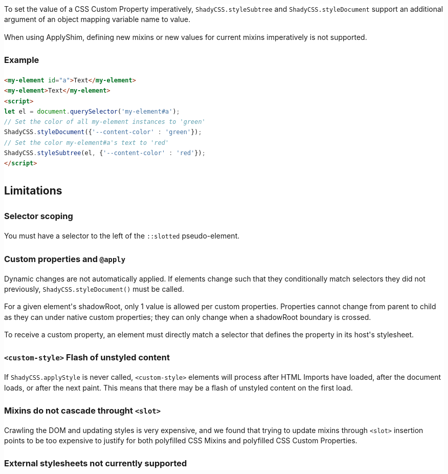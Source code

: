 To set the value of a CSS Custom Property imperatively, `ShadyCSS.styleSubtree`
and `ShadyCSS.styleDocument` support an additional argument of an object mapping
variable name to value.

When using ApplyShim, defining new mixins or new values for current mixins imperatively is not
supported.

### Example
```html
<my-element id="a">Text</my-element>
<my-element>Text</my-element>
<script>
let el = document.querySelector('my-element#a');
// Set the color of all my-element instances to 'green'
ShadyCSS.styleDocument({'--content-color' : 'green'});
// Set the color my-element#a's text to 'red'
ShadyCSS.styleSubtree(el, {'--content-color' : 'red'});
</script>
```

## Limitations

### Selector scoping

You must have a selector to the left of the `::slotted`
pseudo-element.

### Custom properties and `@apply`

Dynamic changes are not automatically applied. If elements change such that they
conditionally match selectors they did not previously, `ShadyCSS.styleDocument()`
must be called.

For a given element's shadowRoot, only 1 value is allowed per custom properties.
Properties cannot change from parent to child as they can under native custom
properties; they can only change when a shadowRoot boundary is crossed.

To receive a custom property, an element must directly match a selector that
defines the property in its host's stylesheet.

### `<custom-style>` Flash of unstyled content

If `ShadyCSS.applyStyle` is never called, `<custom-style>` elements will process
after HTML Imports have loaded, after the document loads, or after the next paint.
This means that there may be a flash of unstyled content on the first load.

### Mixins do not cascade throught `<slot>`

Crawling the DOM and updating styles is very expensive, and we found that trying to
update mixins through `<slot>` insertion points to be too expensive to justify for both
polyfilled CSS Mixins and polyfilled CSS Custom Properties.

### External stylesheets not currently supported
